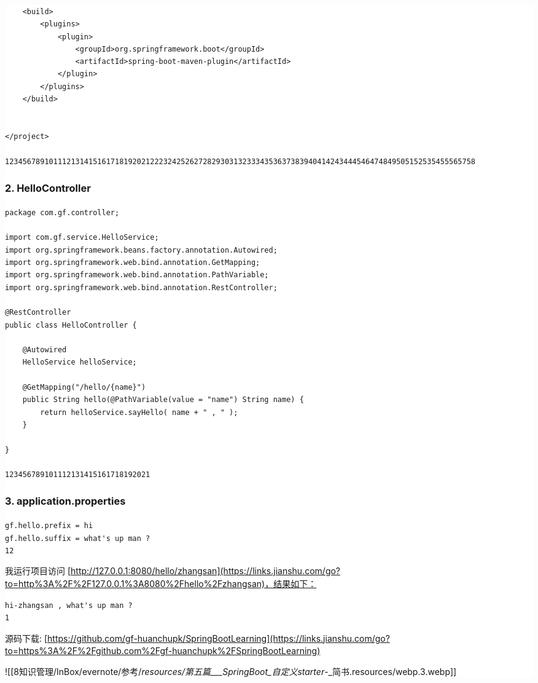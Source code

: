         <build>
            <plugins>
                <plugin>
                    <groupId>org.springframework.boot</groupId>
                    <artifactId>spring-boot-maven-plugin</artifactId>
                </plugin>
            </plugins>
        </build>
    
    
    </project>
    
    12345678910111213141516171819202122232425262728293031323334353637383940414243444546474849505152535455565758

### 2\. HelloController

    package com.gf.controller;
    
    import com.gf.service.HelloService;
    import org.springframework.beans.factory.annotation.Autowired;
    import org.springframework.web.bind.annotation.GetMapping;
    import org.springframework.web.bind.annotation.PathVariable;
    import org.springframework.web.bind.annotation.RestController;
    
    @RestController
    public class HelloController {
    
        @Autowired
        HelloService helloService;
    
        @GetMapping("/hello/{name}")
        public String hello(@PathVariable(value = "name") String name) {
            return helloService.sayHello( name + " , " );
        }
    
    }
    
    123456789101112131415161718192021

### 3\. application.properties

    gf.hello.prefix = hi
    gf.hello.suffix = what's up man ?
    12

我运行项目访问 [http://127.0.0.1:8080/hello/zhangsan](https://links.jianshu.com/go?to=http%3A%2F%2F127.0.0.1%3A8080%2Fhello%2Fzhangsan)，结果如下：

    hi-zhangsan , what's up man ? 
    1

源码下载: [https://github.com/gf-huanchupk/SpringBootLearning](https://links.jianshu.com/go?to=https%3A%2F%2Fgithub.com%2Fgf-huanchupk%2FSpringBootLearning)

![[8知识管理/InBox/evernote/参考/_resources/第五篇___SpringBoot_自定义starter_-_简书.resources/webp.3.webp]]
